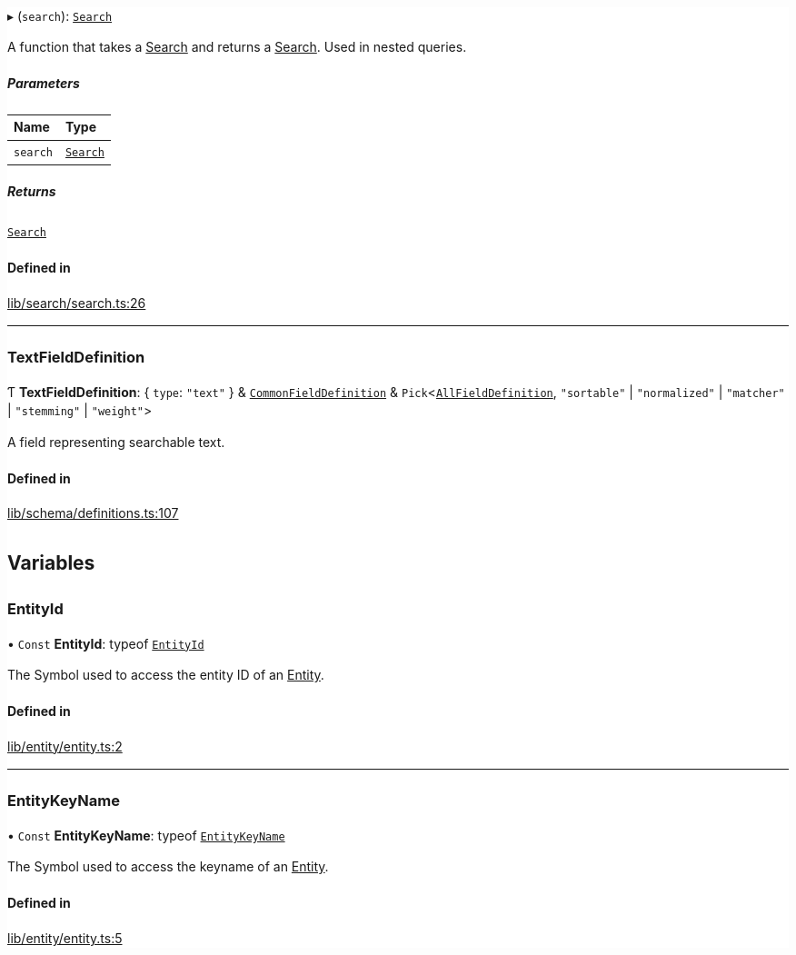 ▸ (`search`): [`Search`](classes/Search.md)

A function that takes a [Search](classes/Search.md) and returns a [Search](classes/Search.md). Used in nested queries.

##### Parameters

| Name | Type |
| :------ | :------ |
| `search` | [`Search`](classes/Search.md) |

##### Returns

[`Search`](classes/Search.md)

#### Defined in

[lib/search/search.ts:26](https://github.com/redis/redis-om-node/blob/660c639/lib/search/search.ts#L26)

___

### TextFieldDefinition

Ƭ **TextFieldDefinition**: { `type`: ``"text"``  } & [`CommonFieldDefinition`](README.md#commonfielddefinition) & `Pick`<[`AllFieldDefinition`](README.md#allfielddefinition), ``"sortable"`` \| ``"normalized"`` \| ``"matcher"`` \| ``"stemming"`` \| ``"weight"``\>

A field representing searchable text.

#### Defined in

[lib/schema/definitions.ts:107](https://github.com/redis/redis-om-node/blob/660c639/lib/schema/definitions.ts#L107)

## Variables

### EntityId

• `Const` **EntityId**: typeof [`EntityId`](README.md#entityid)

The Symbol used to access the entity ID of an [Entity](README.md#entity).

#### Defined in

[lib/entity/entity.ts:2](https://github.com/redis/redis-om-node/blob/660c639/lib/entity/entity.ts#L2)

___

### EntityKeyName

• `Const` **EntityKeyName**: typeof [`EntityKeyName`](README.md#entitykeyname)

The Symbol used to access the keyname of an [Entity](README.md#entity).

#### Defined in

[lib/entity/entity.ts:5](https://github.com/redis/redis-om-node/blob/660c639/lib/entity/entity.ts#L5)

